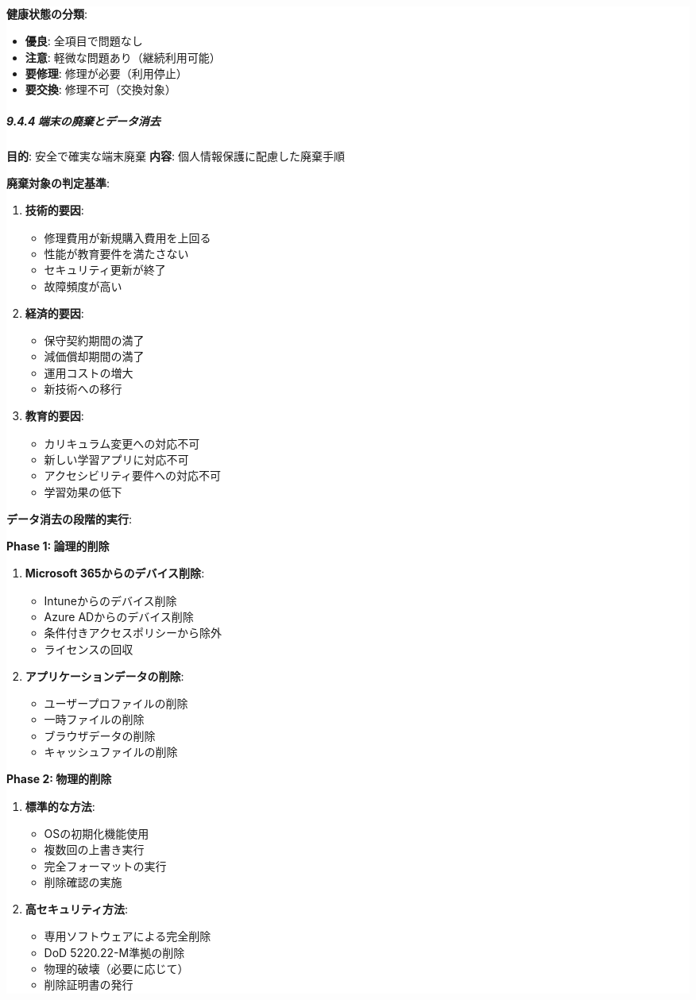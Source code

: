 **健康状態の分類**:
- **優良**: 全項目で問題なし
- **注意**: 軽微な問題あり（継続利用可能）
- **要修理**: 修理が必要（利用停止）
- **要交換**: 修理不可（交換対象）

##### 9.4.4 端末の廃棄とデータ消去
**目的**: 安全で確実な端末廃棄
**内容**: 個人情報保護に配慮した廃棄手順

**廃棄対象の判定基準**:
1. **技術的要因**:
   - 修理費用が新規購入費用を上回る
   - 性能が教育要件を満たさない
   - セキュリティ更新が終了
   - 故障頻度が高い

2. **経済的要因**:
   - 保守契約期間の満了
   - 減価償却期間の満了
   - 運用コストの増大
   - 新技術への移行

3. **教育的要因**:
   - カリキュラム変更への対応不可
   - 新しい学習アプリに対応不可
   - アクセシビリティ要件への対応不可
   - 学習効果の低下

**データ消去の段階的実行**:

**Phase 1: 論理的削除**
1. **Microsoft 365からのデバイス削除**:
   - Intuneからのデバイス削除
   - Azure ADからのデバイス削除
   - 条件付きアクセスポリシーから除外
   - ライセンスの回収

2. **アプリケーションデータの削除**:
   - ユーザープロファイルの削除
   - 一時ファイルの削除
   - ブラウザデータの削除
   - キャッシュファイルの削除

**Phase 2: 物理的削除**
1. **標準的な方法**:
   - OSの初期化機能使用
   - 複数回の上書き実行
   - 完全フォーマットの実行
   - 削除確認の実施

2. **高セキュリティ方法**:
   - 専用ソフトウェアによる完全削除
   - DoD 5220.22-M準拠の削除
   - 物理的破壊（必要に応じて）
   - 削除証明書の発行
